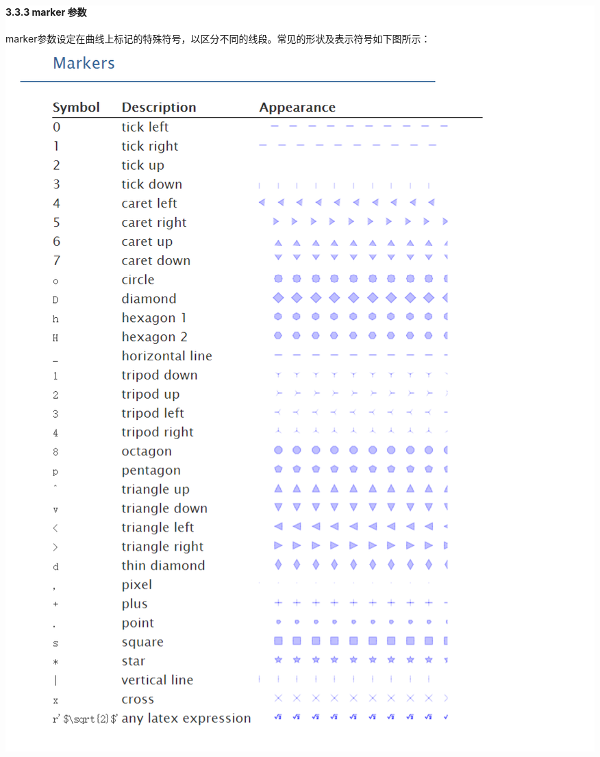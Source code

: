 #### 3.3.3 marker 参数

marker参数设定在曲线上标记的特殊符号，以区分不同的线段。常见的形状及表示符号如下图所示：
![](https://raw.githubusercontent.com/zhi-z/Python/master/python%20%E5%8F%AF%E8%A7%86%E5%8C%96/1.Matplotlib_visualization/marks.png)
